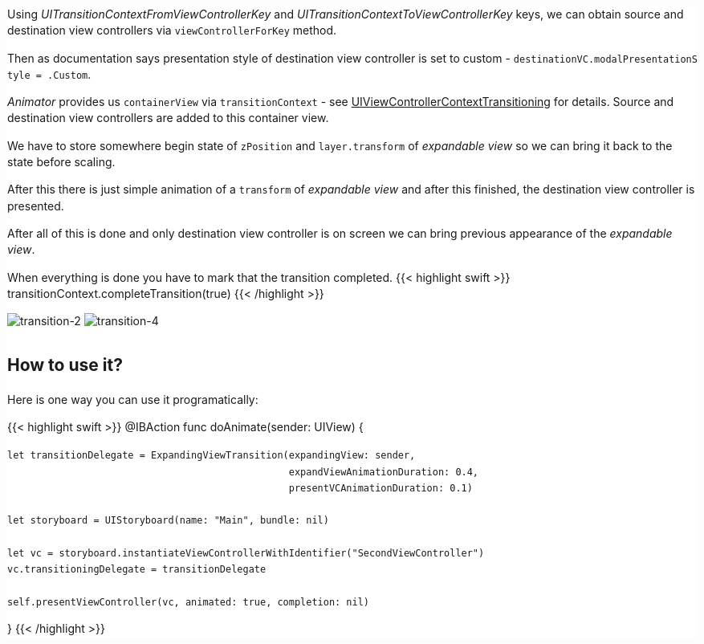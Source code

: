 Using *UITransitionContextFromViewControllerKey* and *UITransitionContextToViewControllerKey*
keys, we can obtain source and destination view controllers via `viewControllerForKey` method.

Then as documentation says presentation style of destination view controller is set
to custom - `destinationVC.modalPresentationStyle = .Custom`.

*Animator* provides us `containerView` via `transitionContext` - see [UIViewControllerContextTransitioning](https://developer.apple.com/library/ios/documentation/UIKit/Reference/UIViewControllerContextTransitioning_protocol/) for details.
Source and destination view controllers are added to this container view.

We have to store somewhere begin state of `zPosition` and `layer.transform` of
*expandable view* so we can bring it back to the state before scaling.

After this there is just simple animation of a `transform` of *expandable view*
and after this finished, the destination view controller is presented.

After all of this is done and only destination view controller is on screen
we can bring previous appearance of the *expandable view*.

When everything is done you have to mark that the transition completed.
{{< highlight swift >}}
transitionContext.completeTransition(true)
{{< /highlight >}}

![transition-2][img-2]
![transition-4][img-4]


## How to use it?
Here is one way you can use it programatically:

{{< highlight swift >}}
@IBAction func doAnimate(sender: UIView) {

    let transitionDelegate = ExpandingViewTransition(expandingView: sender,
                                                     expandViewAnimationDuration: 0.4,
                                                     presentVCAnimationDuration: 0.1)

    let storyboard = UIStoryboard(name: "Main", bundle: nil)

    let vc = storyboard.instantiateViewControllerWithIdentifier("SecondViewController")
    vc.transitioningDelegate = transitionDelegate

    self.presentViewController(vc, animated: true, completion: nil)
}
{{< /highlight >}}

[img-1]: /uploads/programming-blog/post-49/transition-1.gif
[img-2]: /uploads/programming-blog/post-49/transition-2.gif
[img-3]: /uploads/programming-blog/post-49/transition-3.gif
[img-4]: /uploads/programming-blog/post-49/transition-4.gif

[dribbble]: https://dribbble.com